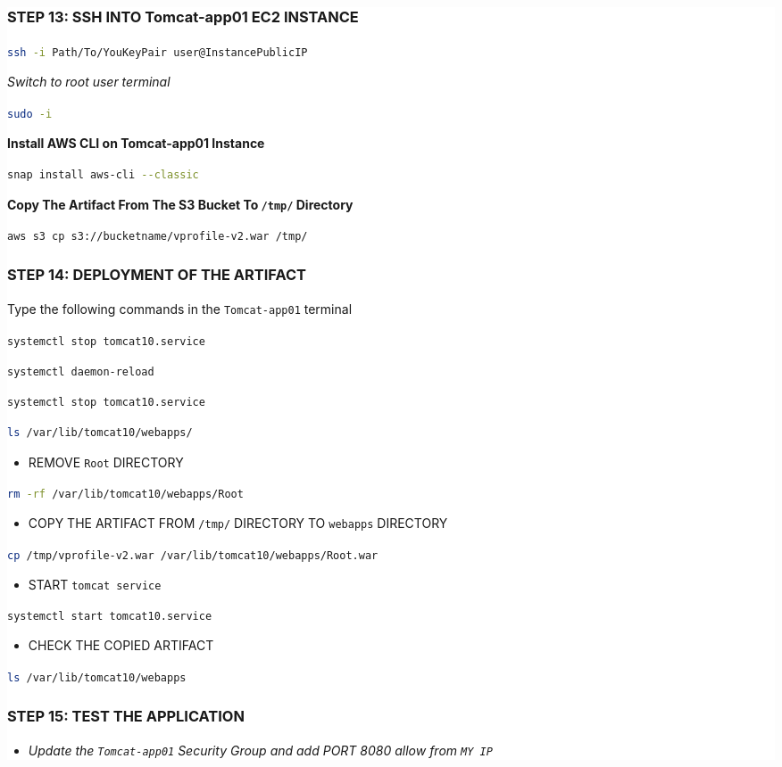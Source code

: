 ### STEP 13: SSH INTO Tomcat-app01 EC2 INSTANCE

```sh
ssh -i Path/To/YouKeyPair user@InstancePublicIP
```
*Switch to root user terminal*
```sh
sudo -i
```
**Install AWS CLI on Tomcat-app01 Instance**

```sh
snap install aws-cli --classic
```
**Copy The Artifact From The S3 Bucket To `/tmp/` Directory**

```sh
aws s3 cp s3://bucketname/vprofile-v2.war /tmp/
```

### STEP 14: DEPLOYMENT OF THE ARTIFACT

Type the following commands in the `Tomcat-app01` terminal

```sh
systemctl stop tomcat10.service
```

```sh
systemctl daemon-reload
```
```sh
systemctl stop tomcat10.service
```
```sh
ls /var/lib/tomcat10/webapps/
```
* REMOVE `Root` DIRECTORY
```sh
rm -rf /var/lib/tomcat10/webapps/Root
```
* COPY THE ARTIFACT FROM `/tmp/` DIRECTORY TO `webapps` DIRECTORY
```sh
cp /tmp/vprofile-v2.war /var/lib/tomcat10/webapps/Root.war
```

* START `tomcat service` 
```sh
systemctl start tomcat10.service
```
* CHECK THE COPIED ARTIFACT
```sh
ls /var/lib/tomcat10/webapps
```

### STEP 15: TEST THE APPLICATION
  
  * *Update the `Tomcat-app01` Security Group and add PORT 8080 allow from `MY IP`* <br>
  